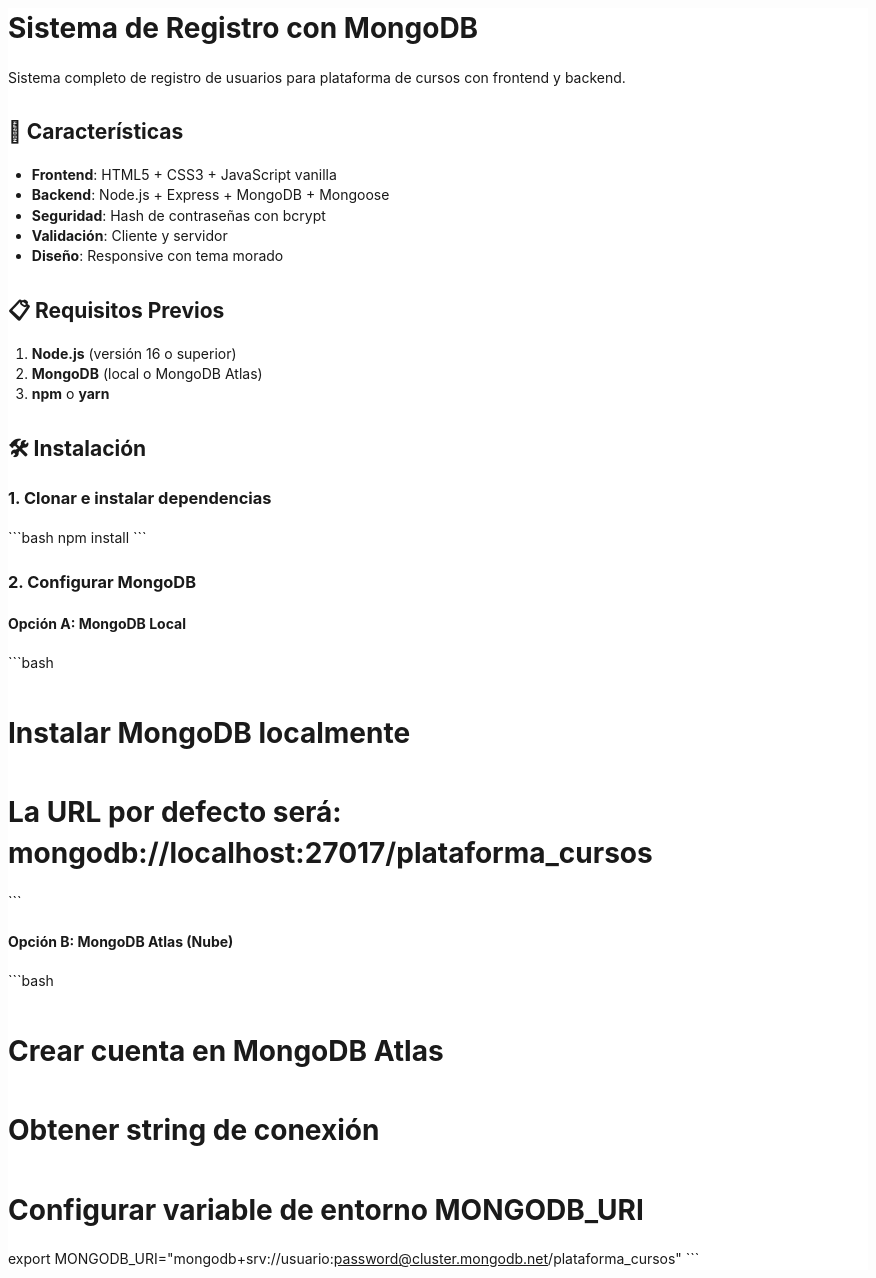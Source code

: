 # Sistema de Registro con MongoDB

Sistema completo de registro de usuarios para plataforma de cursos con frontend y backend.

## 🚀 Características

- **Frontend**: HTML5 + CSS3 + JavaScript vanilla
- **Backend**: Node.js + Express + MongoDB + Mongoose
- **Seguridad**: Hash de contraseñas con bcrypt
- **Validación**: Cliente y servidor
- **Diseño**: Responsive con tema morado

## 📋 Requisitos Previos

1. **Node.js** (versión 16 o superior)
2. **MongoDB** (local o MongoDB Atlas)
3. **npm** o **yarn**

## 🛠️ Instalación

### 1. Clonar e instalar dependencias
\`\`\`bash
npm install
\`\`\`

### 2. Configurar MongoDB

#### Opción A: MongoDB Local
\`\`\`bash
# Instalar MongoDB localmente
# La URL por defecto será: mongodb://localhost:27017/plataforma_cursos
\`\`\`

#### Opción B: MongoDB Atlas (Nube)
\`\`\`bash
# Crear cuenta en MongoDB Atlas
# Obtener string de conexión
# Configurar variable de entorno MONGODB_URI
export MONGODB_URI="mongodb+srv://usuario:password@cluster.mongodb.net/plataforma_cursos"
\`\`\`
